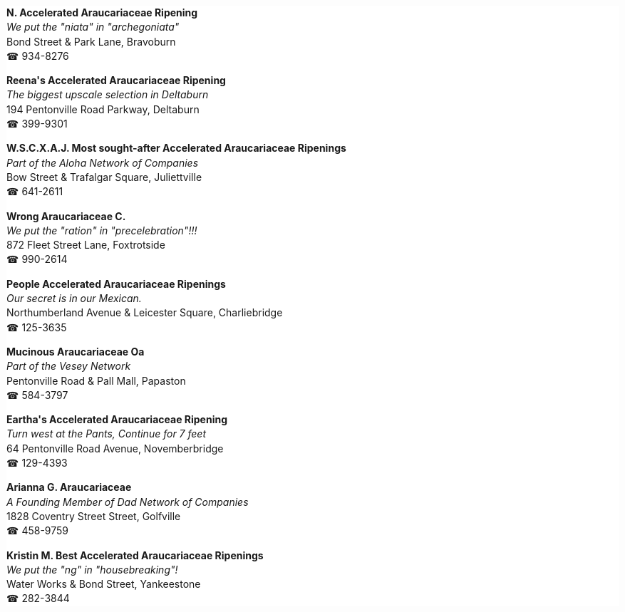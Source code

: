 **N. Accelerated Araucariaceae Ripening**  
_We put the "niata" in "archegoniata"_  
Bond Street & Park Lane, Bravoburn  
☎ 934-8276

**Reena's Accelerated Araucariaceae Ripening**  
_The biggest upscale selection in Deltaburn_  
194 Pentonville Road Parkway, Deltaburn  
☎ 399-9301

**W.S.C.X.A.J. Most sought-after Accelerated Araucariaceae Ripenings**  
_Part of the Aloha Network of Companies_  
Bow Street & Trafalgar Square, Juliettville  
☎ 641-2611

**Wrong Araucariaceae C.**  
_We put the "ration" in "precelebration"!!!_  
872 Fleet Street Lane, Foxtrotside  
☎ 990-2614

**People Accelerated Araucariaceae Ripenings**  
_Our secret is in our Mexican._  
Northumberland Avenue & Leicester Square, Charliebridge  
☎ 125-3635

**Mucinous Araucariaceae Oa**  
_Part of the Vesey Network_  
Pentonville Road & Pall Mall, Papaston  
☎ 584-3797

**Eartha's Accelerated Araucariaceae Ripening**  
_Turn west at the Pants, Continue for 7 feet_  
64 Pentonville Road Avenue, Novemberbridge  
☎ 129-4393

**Arianna G. Araucariaceae**  
_A Founding Member of Dad Network of Companies_  
1828 Coventry Street Street, Golfville  
☎ 458-9759

**Kristin M. Best Accelerated Araucariaceae Ripenings**  
_We put the "ng" in "housebreaking"!_  
Water Works & Bond Street, Yankeestone  
☎ 282-3844

